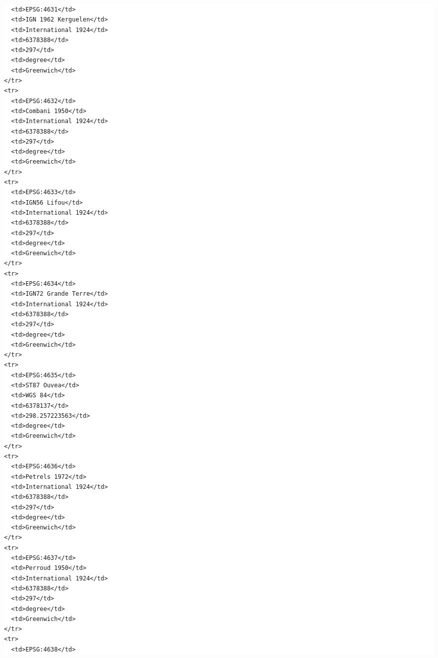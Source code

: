       <td>EPSG:4631</td>
      <td>IGN 1962 Kerguelen</td>
      <td>International 1924</td>
      <td>6378388</td>
      <td>297</td>
      <td>degree</td>
      <td>Greenwich</td>
    </tr>
    <tr>
      <td>EPSG:4632</td>
      <td>Combani 1950</td>
      <td>International 1924</td>
      <td>6378388</td>
      <td>297</td>
      <td>degree</td>
      <td>Greenwich</td>
    </tr>
    <tr>
      <td>EPSG:4633</td>
      <td>IGN56 Lifou</td>
      <td>International 1924</td>
      <td>6378388</td>
      <td>297</td>
      <td>degree</td>
      <td>Greenwich</td>
    </tr>
    <tr>
      <td>EPSG:4634</td>
      <td>IGN72 Grande Terre</td>
      <td>International 1924</td>
      <td>6378388</td>
      <td>297</td>
      <td>degree</td>
      <td>Greenwich</td>
    </tr>
    <tr>
      <td>EPSG:4635</td>
      <td>ST87 Ouvea</td>
      <td>WGS 84</td>
      <td>6378137</td>
      <td>298.257223563</td>
      <td>degree</td>
      <td>Greenwich</td>
    </tr>
    <tr>
      <td>EPSG:4636</td>
      <td>Petrels 1972</td>
      <td>International 1924</td>
      <td>6378388</td>
      <td>297</td>
      <td>degree</td>
      <td>Greenwich</td>
    </tr>
    <tr>
      <td>EPSG:4637</td>
      <td>Perroud 1950</td>
      <td>International 1924</td>
      <td>6378388</td>
      <td>297</td>
      <td>degree</td>
      <td>Greenwich</td>
    </tr>
    <tr>
      <td>EPSG:4638</td>